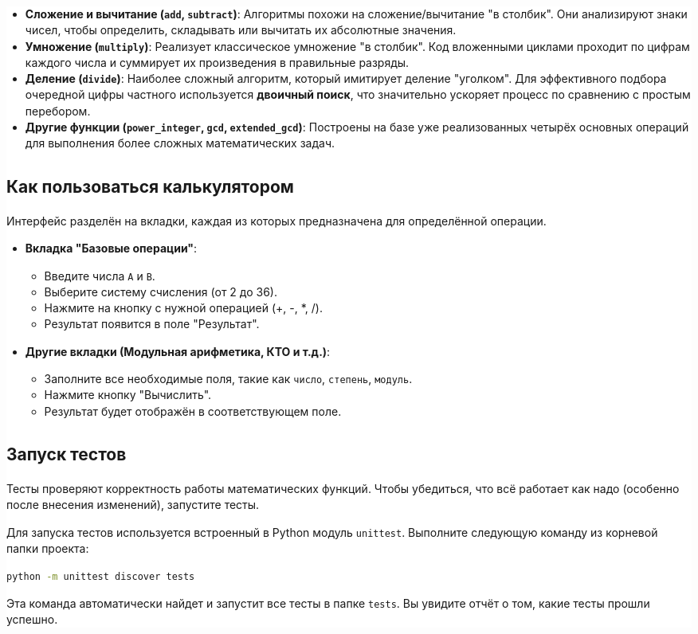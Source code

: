 -   **Сложение и вычитание (`add`, `subtract`)**: Алгоритмы похожи на сложение/вычитание "в столбик". Они анализируют знаки чисел, чтобы определить, складывать или вычитать их абсолютные значения.
-   **Умножение (`multiply`)**: Реализует классическое умножение "в столбик". Код вложенными циклами проходит по цифрам каждого числа и суммирует их произведения в правильные разряды.
-   **Деление (`divide`)**: Наиболее сложный алгоритм, который имитирует деление "уголком". Для эффективного подбора очередной цифры частного используется **двоичный поиск**, что значительно ускоряет процесс по сравнению с простым перебором.
-   **Другие функции (`power_integer`, `gcd`, `extended_gcd`)**: Построены на базе уже реализованных четырёх основных операций для выполнения более сложных математических задач.

## Как пользоваться калькулятором

Интерфейс разделён на вкладки, каждая из которых предназначена для определённой операции.

- **Вкладка "Базовые операции"**:
  - Введите числа `A` и `B`.
  - Выберите систему счисления (от 2 до 36).
  - Нажмите на кнопку с нужной операцией (+, -, *, /).
  - Результат появится в поле "Результат".

- **Другие вкладки (Модульная арифметика, КТО и т.д.)**:
  - Заполните все необходимые поля, такие как `число`, `степень`, `модуль`.
  - Нажмите кнопку "Вычислить".
  - Результат будет отображён в соответствующем поле.

## Запуск тестов

Тесты проверяют корректность работы математических функций. Чтобы убедиться, что всё работает как надо (особенно после внесения изменений), запустите тесты.

Для запуска тестов используется встроенный в Python модуль `unittest`. Выполните следующую команду из корневой папки проекта:
```bash
python -m unittest discover tests
```
Эта команда автоматически найдет и запустит все тесты в папке `tests`. Вы увидите отчёт о том, какие тесты прошли успешно.
